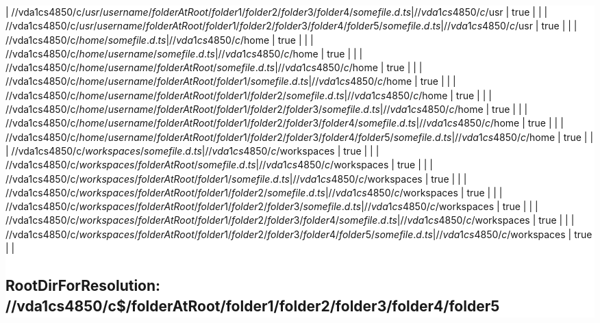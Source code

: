 | //vda1cs4850/c$/usr/username/folderAtRoot/folder1/folder2/folder3/folder4/somefile.d.ts                     | //vda1cs4850/c$/usr                                                                                         | true      |                                                                                                             |
| //vda1cs4850/c$/usr/username/folderAtRoot/folder1/folder2/folder3/folder4/folder5/somefile.d.ts             | //vda1cs4850/c$/usr                                                                                         | true      |                                                                                                             |
| //vda1cs4850/c$/home/somefile.d.ts                                                                          | //vda1cs4850/c$/home                                                                                        | true      |                                                                                                             |
| //vda1cs4850/c$/home/username/somefile.d.ts                                                                 | //vda1cs4850/c$/home                                                                                        | true      |                                                                                                             |
| //vda1cs4850/c$/home/username/folderAtRoot/somefile.d.ts                                                    | //vda1cs4850/c$/home                                                                                        | true      |                                                                                                             |
| //vda1cs4850/c$/home/username/folderAtRoot/folder1/somefile.d.ts                                            | //vda1cs4850/c$/home                                                                                        | true      |                                                                                                             |
| //vda1cs4850/c$/home/username/folderAtRoot/folder1/folder2/somefile.d.ts                                    | //vda1cs4850/c$/home                                                                                        | true      |                                                                                                             |
| //vda1cs4850/c$/home/username/folderAtRoot/folder1/folder2/folder3/somefile.d.ts                            | //vda1cs4850/c$/home                                                                                        | true      |                                                                                                             |
| //vda1cs4850/c$/home/username/folderAtRoot/folder1/folder2/folder3/folder4/somefile.d.ts                    | //vda1cs4850/c$/home                                                                                        | true      |                                                                                                             |
| //vda1cs4850/c$/home/username/folderAtRoot/folder1/folder2/folder3/folder4/folder5/somefile.d.ts            | //vda1cs4850/c$/home                                                                                        | true      |                                                                                                             |
| //vda1cs4850/c$/workspaces/somefile.d.ts                                                                    | //vda1cs4850/c$/workspaces                                                                                  | true      |                                                                                                             |
| //vda1cs4850/c$/workspaces/folderAtRoot/somefile.d.ts                                                       | //vda1cs4850/c$/workspaces                                                                                  | true      |                                                                                                             |
| //vda1cs4850/c$/workspaces/folderAtRoot/folder1/somefile.d.ts                                               | //vda1cs4850/c$/workspaces                                                                                  | true      |                                                                                                             |
| //vda1cs4850/c$/workspaces/folderAtRoot/folder1/folder2/somefile.d.ts                                       | //vda1cs4850/c$/workspaces                                                                                  | true      |                                                                                                             |
| //vda1cs4850/c$/workspaces/folderAtRoot/folder1/folder2/folder3/somefile.d.ts                               | //vda1cs4850/c$/workspaces                                                                                  | true      |                                                                                                             |
| //vda1cs4850/c$/workspaces/folderAtRoot/folder1/folder2/folder3/folder4/somefile.d.ts                       | //vda1cs4850/c$/workspaces                                                                                  | true      |                                                                                                             |
| //vda1cs4850/c$/workspaces/folderAtRoot/folder1/folder2/folder3/folder4/folder5/somefile.d.ts               | //vda1cs4850/c$/workspaces                                                                                  | true      |                                                                                                             |

## RootDirForResolution: //vda1cs4850/c$/folderAtRoot/folder1/folder2/folder3/folder4/folder5
